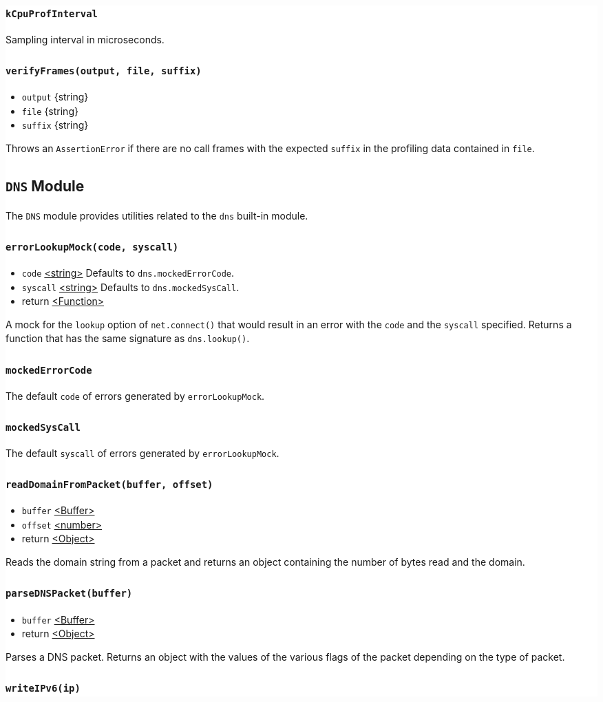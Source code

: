 ### `kCpuProfInterval`

Sampling interval in microseconds.

### `verifyFrames(output, file, suffix)`

* `output` {string}
* `file` {string}
* `suffix` {string}

Throws an `AssertionError` if there are no call frames with the expected
`suffix` in the profiling data contained in `file`.

## `DNS` Module

The `DNS` module provides utilities related to the `dns` built-in module.

### `errorLookupMock(code, syscall)`

* `code` [&lt;string>][] Defaults to `dns.mockedErrorCode`.
* `syscall` [&lt;string>][] Defaults to `dns.mockedSysCall`.
* return [&lt;Function>][]

A mock for the `lookup` option of `net.connect()` that would result in an error
with the `code` and the `syscall` specified. Returns a function that has the
same signature as `dns.lookup()`.

### `mockedErrorCode`

The default `code` of errors generated by `errorLookupMock`.

### `mockedSysCall`

The default `syscall` of errors generated by `errorLookupMock`.

### `readDomainFromPacket(buffer, offset)`

* `buffer` [&lt;Buffer>][]
* `offset` [&lt;number>][]
* return [&lt;Object>][]

Reads the domain string from a packet and returns an object containing the
number of bytes read and the domain.

### `parseDNSPacket(buffer)`

* `buffer` [&lt;Buffer>][]
* return [&lt;Object>][]

Parses a DNS packet. Returns an object with the values of the various flags of
the packet depending on the type of packet.

### `writeIPv6(ip)`


[&lt;Array>]: https://developer.mozilla.org/en-US/docs/Web/JavaScript/Reference/Global_Objects/Array
[&lt;ArrayBufferView>]: https://developer.mozilla.org/en-US/docs/Web/API/ArrayBufferView
[&lt;Buffer>]: https://nodejs.org/api/buffer.html#buffer_class_buffer
[&lt;BufferSource>]: https://developer.mozilla.org/en-US/docs/Web/API/BufferSource
[&lt;Error>]: https://developer.mozilla.org/en-US/docs/Web/JavaScript/Reference/Global_Objects/Error
[&lt;Function>]: https://developer.mozilla.org/en-US/docs/Web/JavaScript/Reference/Global_Objects/Function
[&lt;Object>]: https://developer.mozilla.org/en-US/docs/Web/JavaScript/Reference/Global_Objects/Object
[&lt;RegExp>]: https://developer.mozilla.org/en-US/docs/Web/JavaScript/Reference/Global_Objects/RegExp
[&lt;bigint>]: https://github.com/tc39/proposal-bigint
[&lt;boolean>]: https://developer.mozilla.org/en-US/docs/Web/JavaScript/Data_structures#Boolean_type
[&lt;number>]: https://developer.mozilla.org/en-US/docs/Web/JavaScript/Data_structures#Number_type
[&lt;string>]: https://developer.mozilla.org/en-US/docs/Web/JavaScript/Data_structures#String_type
[Web Platform Tests]: https://github.com/web-platform-tests/wpt
[`hijackstdio.hijackStdErr()`]: #hijackstderrlistener
[`hijackstdio.hijackStdOut()`]: #hijackstdoutlistener
[internationalization]: https://github.com/nodejs/node/wiki/Intl
[the WPT tests README]: ../wpt/README.md